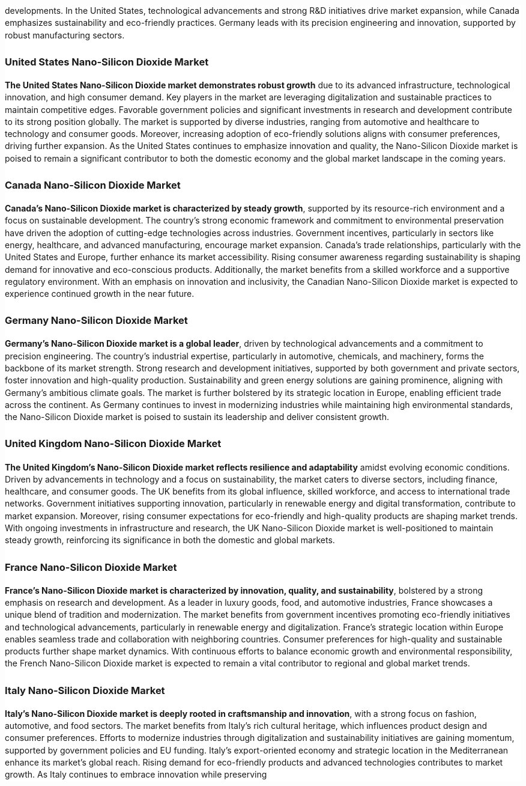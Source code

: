 developments. In the United States, technological advancements and strong R&amp;D initiatives drive market expansion, while Canada emphasizes sustainability and eco-friendly practices. Germany leads with its precision engineering and innovation, supported by robust manufacturing sectors.</span></em></p></blockquote><h3><strong>United States Nano-Silicon Dioxide Market</strong></h3><p><strong>The United States Nano-Silicon Dioxide market demonstrates robust growth</strong> due to its advanced infrastructure, technological innovation, and high consumer demand. Key players in the market are leveraging digitalization and sustainable practices to maintain competitive edges. Favorable government policies and significant investments in research and development contribute to its strong position globally. The market is supported by diverse industries, ranging from automotive and healthcare to technology and consumer goods. Moreover, increasing adoption of eco-friendly solutions aligns with consumer preferences, driving further expansion. As the United States continues to emphasize innovation and quality, the Nano-Silicon Dioxide market is poised to remain a significant contributor to both the domestic economy and the global market landscape in the coming years.</p><h3><strong>Canada Nano-Silicon Dioxide Market</strong></h3><p><strong>Canada&rsquo;s Nano-Silicon Dioxide market is characterized by steady growth</strong>, supported by its resource-rich environment and a focus on sustainable development. The country&rsquo;s strong economic framework and commitment to environmental preservation have driven the adoption of cutting-edge technologies across industries. Government incentives, particularly in sectors like energy, healthcare, and advanced manufacturing, encourage market expansion. Canada&rsquo;s trade relationships, particularly with the United States and Europe, further enhance its market accessibility. Rising consumer awareness regarding sustainability is shaping demand for innovative and eco-conscious products. Additionally, the market benefits from a skilled workforce and a supportive regulatory environment. With an emphasis on innovation and inclusivity, the Canadian Nano-Silicon Dioxide market is expected to experience continued growth in the near future.</p><h3><strong>Germany Nano-Silicon Dioxide Market</strong></h3><p><strong>Germany&rsquo;s Nano-Silicon Dioxide market is a global leader</strong>, driven by technological advancements and a commitment to precision engineering. The country&rsquo;s industrial expertise, particularly in automotive, chemicals, and machinery, forms the backbone of its market strength. Strong research and development initiatives, supported by both government and private sectors, foster innovation and high-quality production. Sustainability and green energy solutions are gaining prominence, aligning with Germany&rsquo;s ambitious climate goals. The market is further bolstered by its strategic location in Europe, enabling efficient trade across the continent. As Germany continues to invest in modernizing industries while maintaining high environmental standards, the Nano-Silicon Dioxide market is poised to sustain its leadership and deliver consistent growth.</p><h3><strong>United Kingdom Nano-Silicon Dioxide Market</strong></h3><p><strong>The United Kingdom&rsquo;s Nano-Silicon Dioxide market reflects resilience and adaptability</strong> amidst evolving economic conditions. Driven by advancements in technology and a focus on sustainability, the market caters to diverse sectors, including finance, healthcare, and consumer goods. The UK benefits from its global influence, skilled workforce, and access to international trade networks. Government initiatives supporting innovation, particularly in renewable energy and digital transformation, contribute to market expansion. Moreover, rising consumer expectations for eco-friendly and high-quality products are shaping market trends. With ongoing investments in infrastructure and research, the UK Nano-Silicon Dioxide market is well-positioned to maintain steady growth, reinforcing its significance in both the domestic and global markets.</p><h3><strong>France Nano-Silicon Dioxide Market</strong></h3><p><strong>France&rsquo;s Nano-Silicon Dioxide market is characterized by innovation, quality, and sustainability</strong>, bolstered by a strong emphasis on research and development. As a leader in luxury goods, food, and automotive industries, France showcases a unique blend of tradition and modernization. The market benefits from government incentives promoting eco-friendly initiatives and technological advancements, particularly in renewable energy and digitalization. France&rsquo;s strategic location within Europe enables seamless trade and collaboration with neighboring countries. Consumer preferences for high-quality and sustainable products further shape market dynamics. With continuous efforts to balance economic growth and environmental responsibility, the French Nano-Silicon Dioxide market is expected to remain a vital contributor to regional and global market trends.</p><h3><strong>Italy Nano-Silicon Dioxide Market</strong></h3><p><strong>Italy&rsquo;s Nano-Silicon Dioxide market is deeply rooted in craftsmanship and innovation</strong>, with a strong focus on fashion, automotive, and food sectors. The market benefits from Italy&rsquo;s rich cultural heritage, which influences product design and consumer preferences. Efforts to modernize industries through digitalization and sustainability initiatives are gaining momentum, supported by government policies and EU funding. Italy&rsquo;s export-oriented economy and strategic location in the Mediterranean enhance its market&rsquo;s global reach. Rising demand for eco-friendly products and advanced technologies contributes to market growth. As Italy continues to embrace innovation while preserving
